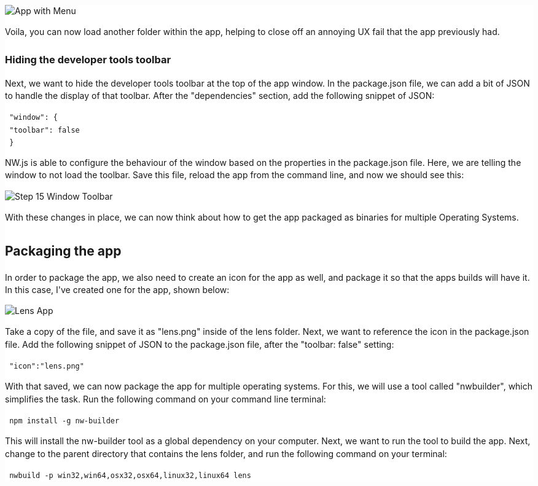 ![App with Menu](https://scotch.io/wp-content/uploads/2015/09/app-with-menu.png)

Voila, you can now load another folder within the app, helping to close off an annoying UX fail that the app previously had.

### Hiding the developer tools toolbar

Next, we want to hide the developer tools toolbar at the top of the app window. In the package.json file, we can add a bit of JSON to handle the display of that toolbar. After the "dependencies" section, add the following snippet of JSON:

```
 "window": {
 "toolbar": false
 }
```

NW.js is able to configure the behaviour of the window based on the properties in the package.json file. Here, we are telling the window to not load the toolbar. Save this file, reload the app from the command line, and now we should see this:

![Step 15 Window Toolbar](https://scotch.io/wp-content/uploads/2015/09/step-15-window-toolbar.png)

With these changes in place, we can now think about how to get the app packaged as binaries for multiple Operating Systems.

## Packaging the app

In order to package the app, we also need to create an icon for the app as well, and package it so that the apps builds will have it. In this case, I've created one for the app, shown below:

![Lens App](https://scotch.io/wp-content/uploads/2015/09/lens.png)

Take a copy of the file, and save it as "lens.png" inside of the lens folder. Next, we want to reference the icon in the package.json file. Add the following snippet of JSON to the package.json file, after the "toolbar: false" setting:

```
 "icon":"lens.png"
```

With that saved, we can now package the app for multiple operating systems. For this, we will use a tool called "nwbuilder", which simplifies the task. Run the following command on your command line terminal:

```
 npm install -g nw-builder
```

This will install the nw-builder tool as a global dependency on your computer. Next, we want to run the tool to build the app. Next, change to the parent directory that contains the lens folder, and run the following command on your terminal:

```
 nwbuild -p win32,win64,osx32,osx64,linux32,linux64 lens
```
